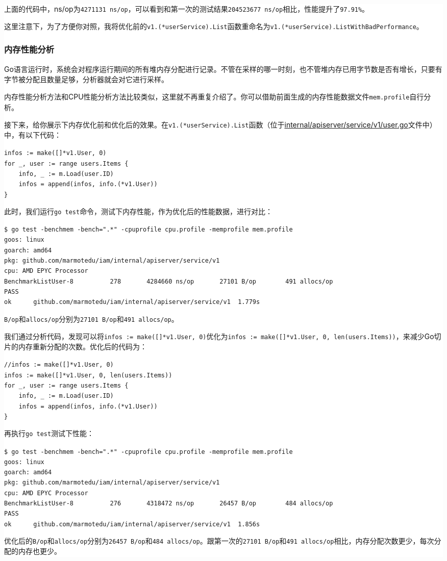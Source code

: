 
上面的代码中，ns/op为`4271131 ns/op`，可以看到和第一次的测试结果`204523677 ns/op`相比，性能提升了`97.91%`。

这里注意下，为了方便你对照，我将优化前的`v1.(*userService).List`函数重命名为`v1.(*userService).ListWithBadPerformance`。

### 内存性能分析

Go语言运行时，系统会对程序运行期间的所有堆内存分配进行记录。不管在采样的哪一时刻，也不管堆内存已用字节数是否有增长，只要有字节被分配且数量足够，分析器就会对它进行采样。

内存性能分析方法和CPU性能分析方法比较类似，这里就不再重复介绍了。你可以借助前面生成的内存性能数据文件`mem.profile`自行分析。

接下来，给你展示下内存优化前和优化后的效果。在`v1.(*userService).List`函数（位于[internal/apiserver/service/v1/user.go](https://github.com/marmotedu/iam/blob/v1.0.8/internal/apiserver/service/v1/user.go#L43-L110)文件中）中，有以下代码：

    infos := make([]*v1.User, 0)
    for _, user := range users.Items {
        info, _ := m.Load(user.ID)
        infos = append(infos, info.(*v1.User))
    }
    

此时，我们运行`go test`命令，测试下内存性能，作为优化后的性能数据，进行对比：

    $ go test -benchmem -bench=".*" -cpuprofile cpu.profile -memprofile mem.profile
    goos: linux
    goarch: amd64
    pkg: github.com/marmotedu/iam/internal/apiserver/service/v1
    cpu: AMD EPYC Processor
    BenchmarkListUser-8   	     278	   4284660 ns/op	   27101 B/op	     491 allocs/op
    PASS
    ok  	github.com/marmotedu/iam/internal/apiserver/service/v1	1.779s
    

`B/op`和`allocs/op`分别为`27101 B/op`和`491 allocs/op`。

我们通过分析代码，发现可以将`infos := make([]*v1.User, 0)`优化为`infos := make([]*v1.User, 0, len(users.Items))`，来减少Go切片的内存重新分配的次数。优化后的代码为：

    //infos := make([]*v1.User, 0)
    infos := make([]*v1.User, 0, len(users.Items))
    for _, user := range users.Items {
        info, _ := m.Load(user.ID)
        infos = append(infos, info.(*v1.User))
    }
    

再执行`go test`测试下性能：

    $ go test -benchmem -bench=".*" -cpuprofile cpu.profile -memprofile mem.profile
    goos: linux
    goarch: amd64
    pkg: github.com/marmotedu/iam/internal/apiserver/service/v1
    cpu: AMD EPYC Processor
    BenchmarkListUser-8   	     276	   4318472 ns/op	   26457 B/op	     484 allocs/op
    PASS
    ok  	github.com/marmotedu/iam/internal/apiserver/service/v1	1.856s
    

优化后的`B/op`和`allocs/op`分别为`26457 B/op`和`484 allocs/op`。跟第一次的`27101 B/op`和`491 allocs/op`相比，内存分配次数更少，每次分配的内存也更少。
